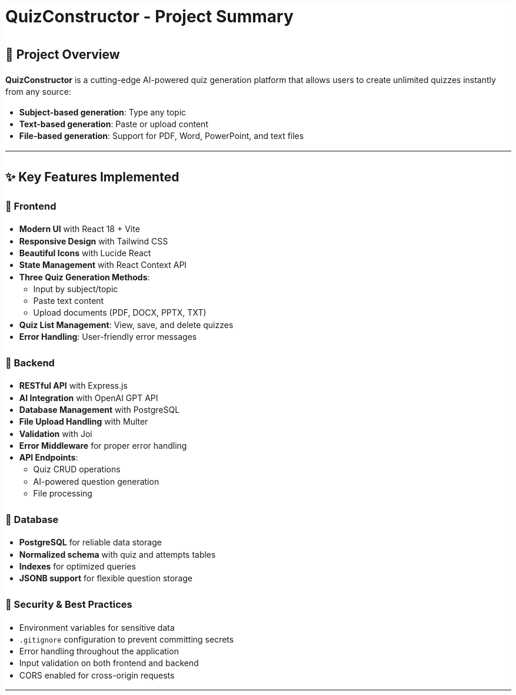 # QuizConstructor - Project Summary

## 🎯 Project Overview

**QuizConstructor** is a cutting-edge AI-powered quiz generation platform that allows users to create unlimited quizzes instantly from any source:
- **Subject-based generation**: Type any topic
- **Text-based generation**: Paste or upload content
- **File-based generation**: Support for PDF, Word, PowerPoint, and text files

---

## ✨ Key Features Implemented

### 🎨 Frontend
- **Modern UI** with React 18 + Vite
- **Responsive Design** with Tailwind CSS
- **Beautiful Icons** with Lucide React
- **State Management** with React Context API
- **Three Quiz Generation Methods**:
  - Input by subject/topic
  - Paste text content
  - Upload documents (PDF, DOCX, PPTX, TXT)
- **Quiz List Management**: View, save, and delete quizzes
- **Error Handling**: User-friendly error messages

### 🔧 Backend
- **RESTful API** with Express.js
- **AI Integration** with OpenAI GPT API
- **Database Management** with PostgreSQL
- **File Upload Handling** with Multer
- **Validation** with Joi
- **Error Middleware** for proper error handling
- **API Endpoints**:
  - Quiz CRUD operations
  - AI-powered question generation
  - File processing

### 💾 Database
- **PostgreSQL** for reliable data storage
- **Normalized schema** with quiz and attempts tables
- **Indexes** for optimized queries
- **JSONB support** for flexible question storage

### 🔐 Security & Best Practices
- Environment variables for sensitive data
- `.gitignore` configuration to prevent committing secrets
- Error handling throughout the application
- Input validation on both frontend and backend
- CORS enabled for cross-origin requests

---